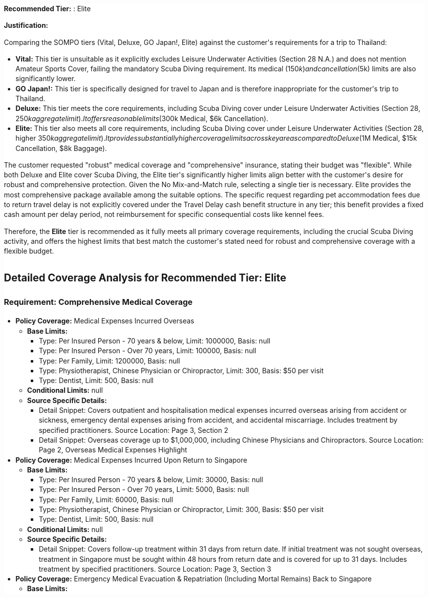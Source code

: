 **Recommended Tier:** : Elite

**Justification:**

Comparing the SOMPO tiers (Vital, Deluxe, GO Japan!, Elite) against the customer's requirements for a trip to Thailand:
*   **Vital:** This tier is unsuitable as it explicitly excludes Leisure Underwater Activities (Section 28 N.A.) and does not mention Amateur Sports Cover, failing the mandatory Scuba Diving requirement. Its medical ($150k) and cancellation ($5k) limits are also significantly lower.
*   **GO Japan!:** This tier is specifically designed for travel to Japan and is therefore inappropriate for the customer's trip to Thailand.
*   **Deluxe:** This tier meets the core requirements, including Scuba Diving cover under Leisure Underwater Activities (Section 28, $250k aggregate limit). It offers reasonable limits ($300k Medical, $6k Cancellation).
*   **Elite:** This tier also meets all core requirements, including Scuba Diving cover under Leisure Underwater Activities (Section 28, higher $350k aggregate limit). It provides substantially higher coverage limits across key areas compared to Deluxe ($1M Medical, $15k Cancellation, $8k Baggage).

The customer requested "robust" medical coverage and "comprehensive" insurance, stating their budget was "flexible". While both Deluxe and Elite cover Scuba Diving, the Elite tier's significantly higher limits align better with the customer's desire for robust and comprehensive protection. Given the No Mix-and-Match rule, selecting a single tier is necessary. Elite provides the most comprehensive package available among the suitable options. The specific request regarding pet accommodation fees due to return travel delay is not explicitly covered under the Travel Delay cash benefit structure in any tier; this benefit provides a fixed cash amount per delay period, not reimbursement for specific consequential costs like kennel fees.

Therefore, the **Elite** tier is recommended as it fully meets all primary coverage requirements, including the crucial Scuba Diving activity, and offers the highest limits that best match the customer's stated need for robust and comprehensive coverage with a flexible budget.

## Detailed Coverage Analysis for Recommended Tier: Elite

### Requirement: Comprehensive Medical Coverage

*   **Policy Coverage:** Medical Expenses Incurred Overseas
    *   **Base Limits:**
        *   Type: Per Insured Person - 70 years & below, Limit: 1000000, Basis: null
        *   Type: Per Insured Person - Over 70 years, Limit: 100000, Basis: null
        *   Type: Per Family, Limit: 1200000, Basis: null
        *   Type: Physiotherapist, Chinese Physician or Chiropractor, Limit: 300, Basis: $50 per visit
        *   Type: Dentist, Limit: 500, Basis: null
    *   **Conditional Limits:** null
    *   **Source Specific Details:**
        *   Detail Snippet: Covers outpatient and hospitalisation medical expenses incurred overseas arising from accident or sickness, emergency dental expenses arising from accident, and accidental miscarriage. Includes treatment by specified practitioners. Source Location: Page 3, Section 2
        *   Detail Snippet: Overseas coverage up to $1,000,000, including Chinese Physicians and Chiropractors. Source Location: Page 2, Overseas Medical Expenses Highlight
*   **Policy Coverage:** Medical Expenses Incurred Upon Return to Singapore
    *   **Base Limits:**
        *   Type: Per Insured Person - 70 years & below, Limit: 30000, Basis: null
        *   Type: Per Insured Person - Over 70 years, Limit: 5000, Basis: null
        *   Type: Per Family, Limit: 60000, Basis: null
        *   Type: Physiotherapist, Chinese Physician or Chiropractor, Limit: 300, Basis: $50 per visit
        *   Type: Dentist, Limit: 500, Basis: null
    *   **Conditional Limits:** null
    *   **Source Specific Details:**
        *   Detail Snippet: Covers follow-up treatment within 31 days from return date. If initial treatment was not sought overseas, treatment in Singapore must be sought within 48 hours from return date and is covered for up to 31 days. Includes treatment by specified practitioners. Source Location: Page 3, Section 3
*   **Policy Coverage:** Emergency Medical Evacuation & Repatriation (Including Mortal Remains) Back to Singapore
    *   **Base Limits:**